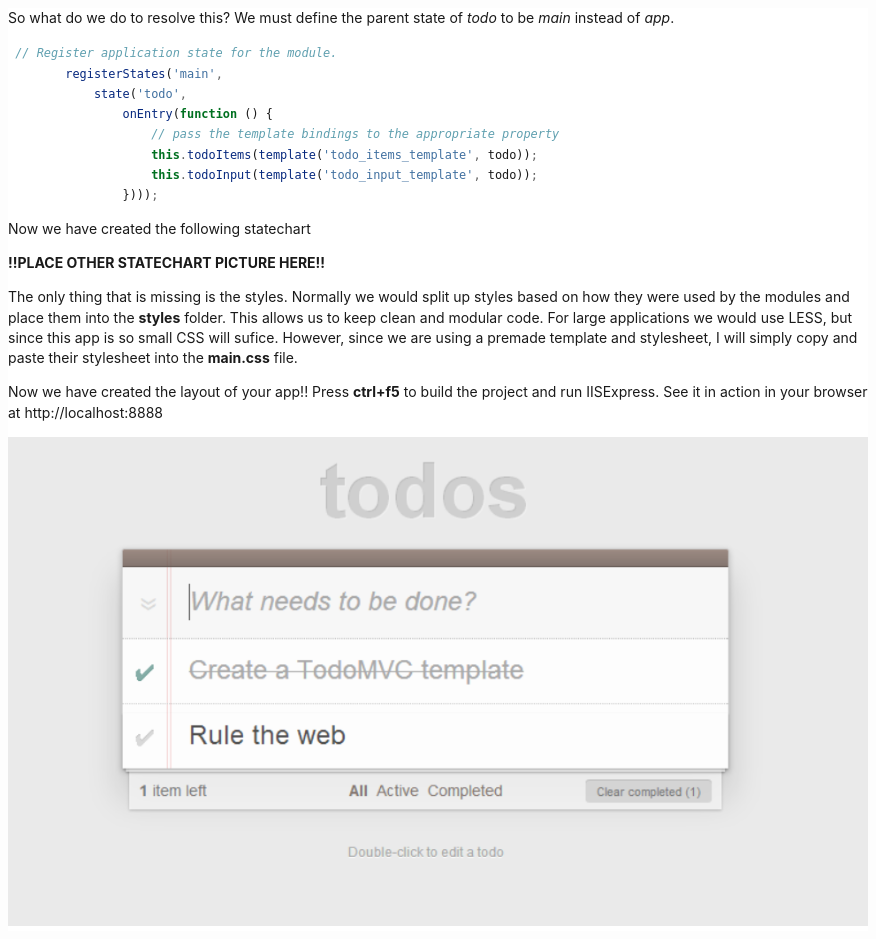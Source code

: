 So what do we do to resolve this? We must define the parent state of _todo_ to be _main_ instead of _app_.

```javascript
 // Register application state for the module.
        registerStates('main',
            state('todo',
                onEntry(function () {
                    // pass the template bindings to the appropriate property
                    this.todoItems(template('todo_items_template', todo));
                    this.todoInput(template('todo_input_template', todo));
                })));
```

Now we have created the following statechart

__!!PLACE OTHER STATECHART PICTURE HERE!!__

The only thing that is missing is the styles. Normally we would split up styles based on how they were used by
the modules and place them into the  __styles__ folder. This allows us to keep clean
and modular code. For large applications we would use LESS, but since this app is so small CSS will sufice. However,
since we are using a premade template and stylesheet, I will simply copy and paste their stylesheet into the __main.css__ file.

Now we have created the layout of your app!! Press __ctrl+f5__ to build the project and run IISExpress. 
See it in action in your browser at http://localhost:8888

![ToDo layout rendered](./todo1.png)
